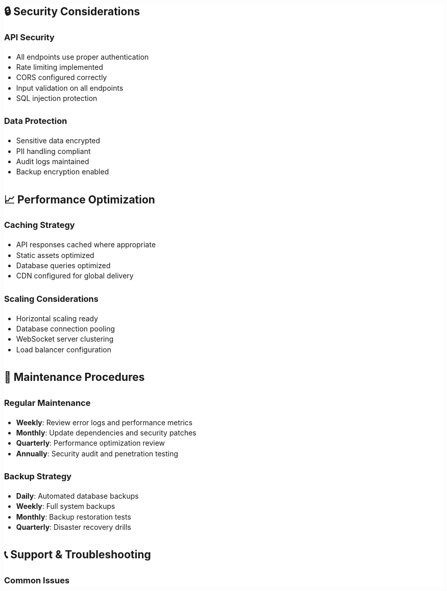 ## 🔒 Security Considerations

### API Security
- All endpoints use proper authentication
- Rate limiting implemented
- CORS configured correctly
- Input validation on all endpoints
- SQL injection protection

### Data Protection
- Sensitive data encrypted
- PII handling compliant
- Audit logs maintained
- Backup encryption enabled

## 📈 Performance Optimization

### Caching Strategy
- API responses cached where appropriate
- Static assets optimized
- Database queries optimized
- CDN configured for global delivery

### Scaling Considerations
- Horizontal scaling ready
- Database connection pooling
- WebSocket server clustering
- Load balancer configuration

## 🔄 Maintenance Procedures

### Regular Maintenance
- **Weekly**: Review error logs and performance metrics
- **Monthly**: Update dependencies and security patches
- **Quarterly**: Performance optimization review
- **Annually**: Security audit and penetration testing

### Backup Strategy
- **Daily**: Automated database backups
- **Weekly**: Full system backups
- **Monthly**: Backup restoration tests
- **Quarterly**: Disaster recovery drills

## 📞 Support & Troubleshooting

### Common Issues
